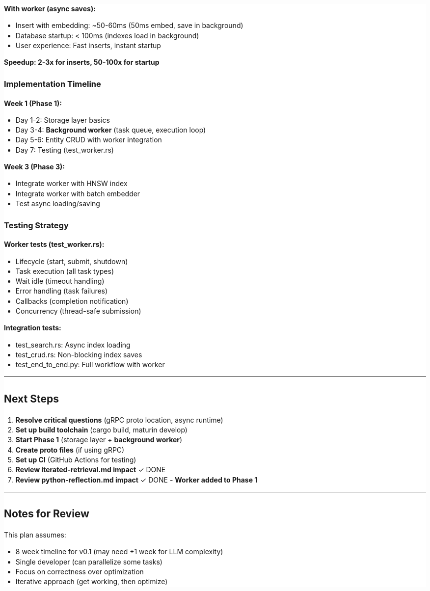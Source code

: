 **With worker (async saves):**
- Insert with embedding: ~50-60ms (50ms embed, save in background)
- Database startup: < 100ms (indexes load in background)
- User experience: Fast inserts, instant startup

**Speedup: 2-3x for inserts, 50-100x for startup**

### Implementation Timeline

**Week 1 (Phase 1):**
- Day 1-2: Storage layer basics
- Day 3-4: **Background worker** (task queue, execution loop)
- Day 5-6: Entity CRUD with worker integration
- Day 7: Testing (test_worker.rs)

**Week 3 (Phase 3):**
- Integrate worker with HNSW index
- Integrate worker with batch embedder
- Test async loading/saving

### Testing Strategy

**Worker tests (test_worker.rs):**
- Lifecycle (start, submit, shutdown)
- Task execution (all task types)
- Wait idle (timeout handling)
- Error handling (task failures)
- Callbacks (completion notification)
- Concurrency (thread-safe submission)

**Integration tests:**
- test_search.rs: Async index loading
- test_crud.rs: Non-blocking index saves
- test_end_to_end.py: Full workflow with worker

---

## Next Steps

1. **Resolve critical questions** (gRPC proto location, async runtime)
2. **Set up build toolchain** (cargo build, maturin develop)
3. **Start Phase 1** (storage layer + **background worker**)
4. **Create proto files** (if using gRPC)
5. **Set up CI** (GitHub Actions for testing)
6. **Review iterated-retrieval.md impact** ✓ DONE
7. **Review python-reflection.md impact** ✓ DONE - **Worker added to Phase 1**

---

## Notes for Review

This plan assumes:
- 8 week timeline for v0.1 (may need +1 week for LLM complexity)
- Single developer (can parallelize some tasks)
- Focus on correctness over optimization
- Iterative approach (get working, then optimize)
